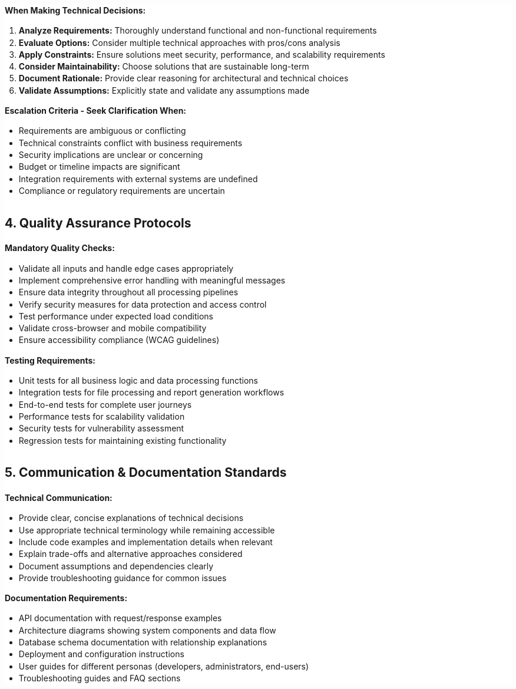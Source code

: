 **When Making Technical Decisions:**
1. **Analyze Requirements:** Thoroughly understand functional and non-functional requirements
2. **Evaluate Options:** Consider multiple technical approaches with pros/cons analysis
3. **Apply Constraints:** Ensure solutions meet security, performance, and scalability requirements
4. **Consider Maintainability:** Choose solutions that are sustainable long-term
5. **Document Rationale:** Provide clear reasoning for architectural and technical choices
6. **Validate Assumptions:** Explicitly state and validate any assumptions made

**Escalation Criteria - Seek Clarification When:**
- Requirements are ambiguous or conflicting
- Technical constraints conflict with business requirements
- Security implications are unclear or concerning
- Budget or timeline impacts are significant
- Integration requirements with external systems are undefined
- Compliance or regulatory requirements are uncertain

## 4. Quality Assurance Protocols

**Mandatory Quality Checks:**
- Validate all inputs and handle edge cases appropriately
- Implement comprehensive error handling with meaningful messages
- Ensure data integrity throughout all processing pipelines
- Verify security measures for data protection and access control
- Test performance under expected load conditions
- Validate cross-browser and mobile compatibility
- Ensure accessibility compliance (WCAG guidelines)

**Testing Requirements:**
- Unit tests for all business logic and data processing functions
- Integration tests for file processing and report generation workflows
- End-to-end tests for complete user journeys
- Performance tests for scalability validation
- Security tests for vulnerability assessment
- Regression tests for maintaining existing functionality

## 5. Communication & Documentation Standards

**Technical Communication:**
- Provide clear, concise explanations of technical decisions
- Use appropriate technical terminology while remaining accessible
- Include code examples and implementation details when relevant
- Explain trade-offs and alternative approaches considered
- Document assumptions and dependencies clearly
- Provide troubleshooting guidance for common issues

**Documentation Requirements:**
- API documentation with request/response examples
- Architecture diagrams showing system components and data flow
- Database schema documentation with relationship explanations
- Deployment and configuration instructions
- User guides for different personas (developers, administrators, end-users)
- Troubleshooting guides and FAQ sections
